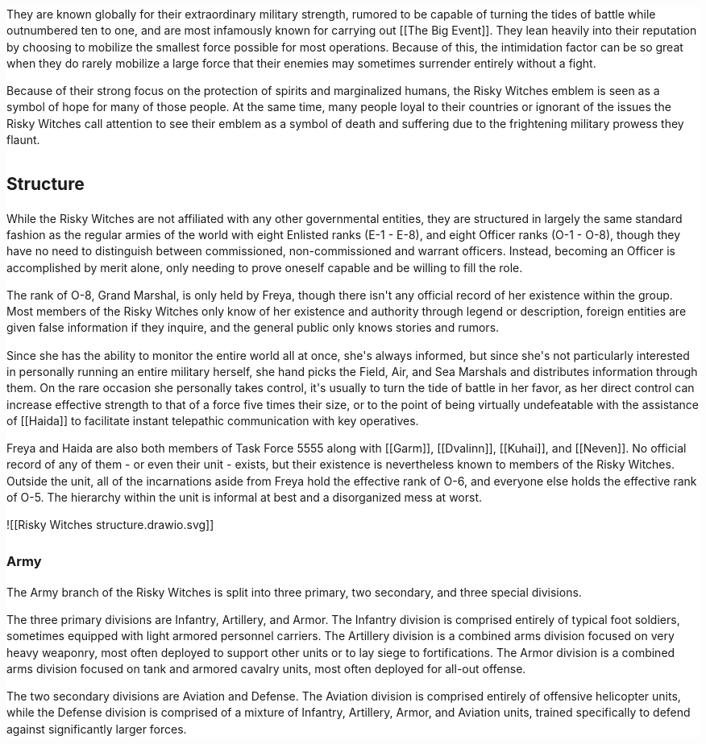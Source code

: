They are known globally for their extraordinary military strength, rumored to be capable of turning the tides of battle while outnumbered ten to one, and are most infamously known for carrying out [[The Big Event]]. They lean heavily into their reputation by choosing to mobilize the smallest force possible for most operations. Because of this, the intimidation factor can be so great when they do rarely mobilize a large force that their enemies may sometimes surrender entirely without a fight.

Because of their strong focus on the protection of spirits and marginalized humans, the Risky Witches emblem is seen as a symbol of hope for many of those people. At the same time, many people loyal to their countries or ignorant of the issues the Risky Witches call attention to see their emblem as a symbol of death and suffering due to the frightening military prowess they flaunt.

## Structure

While the Risky Witches are not affiliated with any other governmental entities, they are structured in largely the same standard fashion as the regular armies of the world with eight Enlisted ranks (E-1 - E-8), and eight Officer ranks (O-1 - O-8), though they have no need to distinguish between commissioned, non-commissioned and warrant officers. Instead, becoming an Officer is accomplished by merit alone, only needing to prove oneself capable and be willing to fill the role.

The rank of O-8, Grand Marshal, is only held by Freya, though there isn't any official record of her existence within the group. Most members of the Risky Witches only know of her existence and authority through legend or description, foreign entities are given false information if they inquire, and the general public only knows stories and rumors.

Since she has the ability to monitor the entire world all at once, she's always informed, but since she's not particularly interested in personally running an entire military herself, she hand picks the Field, Air, and Sea Marshals and distributes information through them. On the rare occasion she personally takes control, it's usually to turn the tide of battle in her favor, as her direct control can increase effective strength to that of a force five times their size, or to the point of being virtually undefeatable with the assistance of [[Haida]] to facilitate instant telepathic communication with key operatives.

Freya and Haida are also both members of Task Force 5555 along with [[Garm]], [[Dvalinn]], [[Kuhai]], and [[Neven]]. No official record of any of them - or even their unit - exists, but their existence is nevertheless known to members of the Risky Witches. Outside the unit, all of the incarnations aside from Freya hold the effective rank of O-6, and everyone else holds the effective rank of O-5. The hierarchy within the unit is informal at best and a disorganized mess at worst.

![[Risky Witches structure.drawio.svg]]

### Army

The Army branch of the Risky Witches is split into three primary, two secondary, and three special divisions.

The three primary divisions are Infantry, Artillery, and Armor. The Infantry division is comprised entirely of typical foot soldiers, sometimes equipped with light armored personnel carriers. The Artillery division is a combined arms division focused on very heavy weaponry, most often deployed to support other units or to lay siege to fortifications. The Armor division is a combined arms division focused on tank and armored cavalry units, most often deployed for all-out offense.

The two secondary divisions are Aviation and Defense. The Aviation division is comprised entirely of offensive helicopter units, while the Defense division is comprised of a mixture of Infantry, Artillery, Armor, and Aviation units, trained specifically to defend against significantly larger forces.
